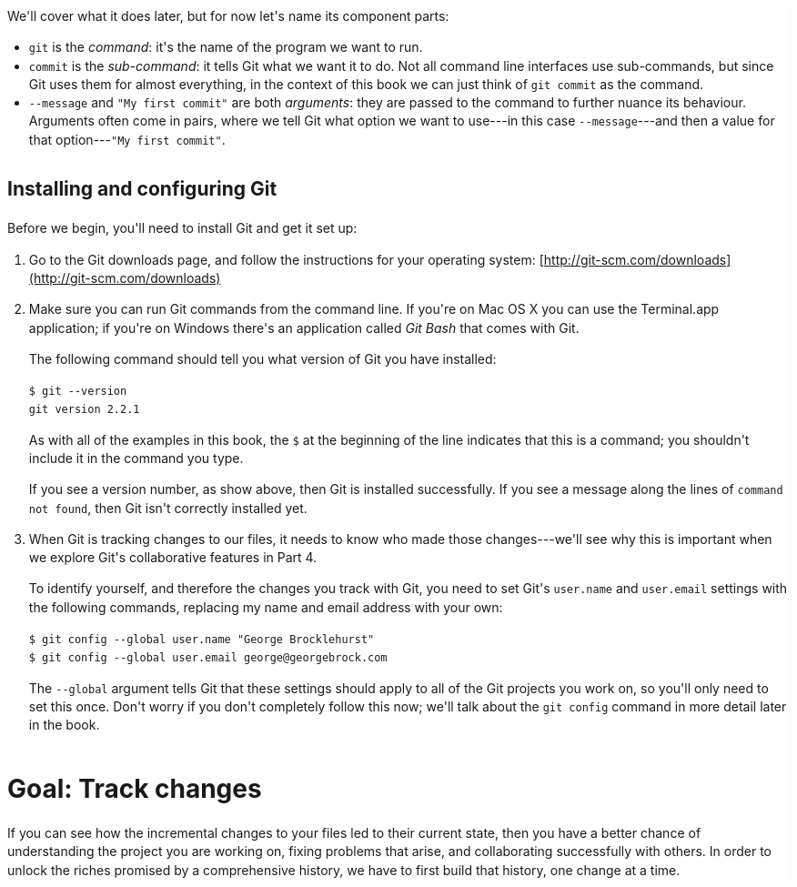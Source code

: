 We'll cover what it does later, but for now let's name its component parts:

* `git` is the <dfn>command</dfn>: it's the name of the program we want to run.
* `commit` is the <dfn>sub-command</dfn>: it tells Git what we want it to do.
  Not all command line interfaces use sub-commands, but since Git uses them for
  almost everything, in the context of this book we can just think of
  `git commit` as the command.
* `--message` and `"My first commit"` are both <dfn>arguments</dfn>: they are
  passed to the command to further nuance its behaviour. Arguments often come in
  pairs, where we tell Git what option we want to use---in this case
  `--message`---and then a value for that option---`"My first commit"`.

## Installing and configuring Git

Before we begin, you'll need to install Git and get it set up:

1.  Go to the Git downloads page, and follow the instructions for your operating
    system: [http://git-scm.com/downloads](http://git-scm.com/downloads)
2.  Make sure you can run Git commands from the command line. If you're on Mac
    OS X you can use the Terminal.app application; if you're on Windows there's
    an application called <i>Git Bash</i> that comes with Git.

    The following command should tell you what version of Git you have installed:

        $ git --version
        git version 2.2.1

    As with all of the examples in this book, the `$` at the beginning of
    the line indicates that this is a command; you shouldn't include it in the
    command you type.

    If you see a version number, as show above, then Git is installed
    successfully. If you see a message along the lines of `command not found`,
    then Git isn't correctly installed yet.
3.  When Git is tracking changes to our files, it needs to know who made those
    changes---we'll see why this is important when we explore Git's
    collaborative features in Part 4.

    To identify yourself, and therefore the changes you track with Git, you
    need to set Git's `user.name` and `user.email` settings with the following
    commands, replacing my name and email address with your own:

        $ git config --global user.name "George Brocklehurst"
        $ git config --global user.email george@georgebrock.com

    The `--global` argument tells Git that these settings should apply to
    all of the Git projects you work on, so you'll only need to set this once.
    Don't worry if you don't completely follow this now; we'll talk about the
    `git config` command in more detail later in the book.

# Goal: Track changes

If you can see how the incremental changes to your files led to their current
state, then you have a better chance of understanding the project you are
working on, fixing problems that arise, and collaborating successfully with
others. In order to unlock the riches promised by a comprehensive history, we
have to first build that history, one change at a time.
